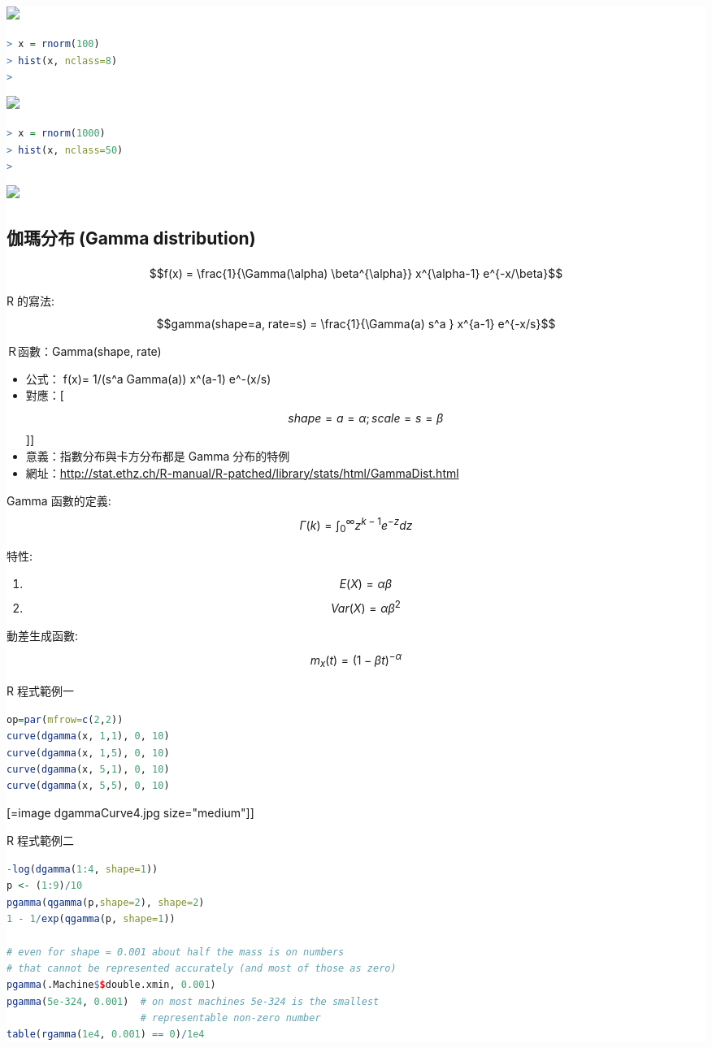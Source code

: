 ![](norm_curve.jpg)

```R
> x = rnorm(100)
> hist(x, nclass=8)
> 
```

![](norm_hist.jpg)

```R
> x = rnorm(1000)
> hist(x, nclass=50)
> 
```

![](norm_hist2.jpg)

## 伽瑪分布 (Gamma distribution)

$$f(x) =  \frac{1}{\Gamma(\alpha) \beta^{\alpha}} x^{\alpha-1} e^{-x/\beta}$$

R 的寫法: $$gamma(shape=a, rate=s) =  \frac{1}{\Gamma(a) s^a } x^{a-1} e^{-x/s}$$


Ｒ函數：Gamma(shape, rate) 

* 公式： f(x)= 1/(s^a Gamma(a)) x^(a-1) e^-(x/s)
* 對應：[$$ shape = a = \alpha; scale = s = \beta  $$]]
* 意義：指數分布與卡方分布都是 Gamma 分布的特例
* 網址：http://stat.ethz.ch/R-manual/R-patched/library/stats/html/GammaDist.html

Gamma 函數的定義: $$\Gamma(k) = \int_{0}^{\infty} z^{k-1} e^{-z} dz$$

特性:

1. $$E(X) =  \alpha \beta$$
2. $$Var(X) = \alpha \beta^2$$

動差生成函數: $$m_x(t) = (1-\beta t)^{-\alpha}$$

R 程式範例一

```R
op=par(mfrow=c(2,2))
curve(dgamma(x, 1,1), 0, 10)
curve(dgamma(x, 1,5), 0, 10)
curve(dgamma(x, 5,1), 0, 10)
curve(dgamma(x, 5,5), 0, 10)

```

[=image dgammaCurve4.jpg size="medium"]]

R 程式範例二

```R
-log(dgamma(1:4, shape=1))
p <- (1:9)/10
pgamma(qgamma(p,shape=2), shape=2)
1 - 1/exp(qgamma(p, shape=1))

# even for shape = 0.001 about half the mass is on numbers
# that cannot be represented accurately (and most of those as zero)
pgamma(.Machine$$double.xmin, 0.001)
pgamma(5e-324, 0.001)  # on most machines 5e-324 is the smallest
                       # representable non-zero number
table(rgamma(1e4, 0.001) == 0)/1e4
```
